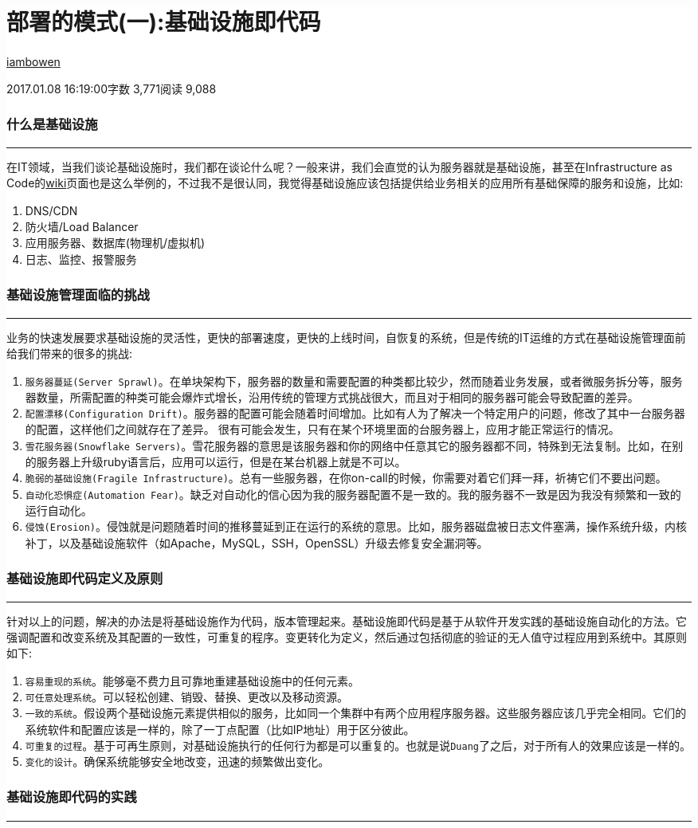 # 部署的模式(一):基础设施即代码

[iambowen](https://www.jianshu.com/u/206a6b0af1c5)

2017.01.08 16:19:00字数 3,771阅读 9,088

### 什么是基础设施

------

在IT领域，当我们谈论基础设施时，我们都在谈论什么呢？一般来讲，我们会直觉的认为服务器就是基础设施，甚至在Infrastructure as Code的[wiki](https://link.jianshu.com/?t=https://en.wikipedia.org/wiki/Infrastructure_as_Code)页面也是这么举例的，不过我不是很认同，我觉得基础设施应该包括提供给业务相关的应用所有基础保障的服务和设施，比如:

1. DNS/CDN
2. 防火墙/Load Balancer
3. 应用服务器、数据库(物理机/虚拟机)
4. 日志、监控、报警服务

### 基础设施管理面临的挑战

------

业务的快速发展要求基础设施的灵活性，更快的部署速度，更快的上线时间，自恢复的系统，但是传统的IT运维的方式在基础设施管理面前给我们带来的很多的挑战:

1. `服务器蔓延(Server Sprawl)`。在单块架构下，服务器的数量和需要配置的种类都比较少，然而随着业务发展，或者微服务拆分等，服务器数量，所需配置的种类可能会爆炸式增长，沿用传统的管理方式挑战很大，而且对于相同的服务器可能会导致配置的差异。
2. `配置漂移(Configuration Drift)`。服务器的配置可能会随着时间增加。比如有人为了解决一个特定用户的问题，修改了其中一台服务器的配置，这样他们之间就存在了差异。 很有可能会发生，只有在某个环境里面的台服务器上，应用才能正常运行的情况。
3. `雪花服务器(Snowflake Servers)`。雪花服务器的意思是该服务器和你的网络中任意其它的服务器都不同，特殊到无法复制。比如，在别的服务器上升级ruby语言后，应用可以运行，但是在某台机器上就是不可以。
4. `脆弱的基础设施(Fragile Infrastructure)`。总有一些服务器，在你on-call的时候，你需要对着它们拜一拜，祈祷它们不要出问题。
5. `自动化恐惧症(Automation Fear)`。缺乏对自动化的信心因为我的服务器配置不是一致的。我的服务器不一致是因为我没有频繁和一致的运行自动化。
6. `侵蚀(Erosion)`。侵蚀就是问题随着时间的推移蔓延到正在运行的系统的意思。比如，服务器磁盘被日志文件塞满，操作系统升级，内核补丁，以及基础设施软件（如Apache，MySQL，SSH，OpenSSL）升级去修复安全漏洞等。

### 基础设施即代码定义及原则

------

针对以上的问题，解决的办法是将基础设施作为代码，版本管理起来。基础设施即代码是基于从软件开发实践的基础设施自动化的方法。它强调配置和改变系统及其配置的一致性，可重复的程序。变更转化为定义，然后通过包括彻底的验证的无人值守过程应用到系统中。其原则如下:

1. `容易重现的系统`。能够毫不费力且可靠地重建基础设施中的任何元素。
2. `可任意处理系统`。可以轻松创建、销毁、替换、更改以及移动资源。
3. `一致的系统`。假设两个基础设施元素提供相似的服务，比如同一个集群中有两个应用程序服务器。这些服务器应该几乎完全相同。它们的系统软件和配置应该是一样的，除了一丁点配置（比如IP地址）用于区分彼此。
4. `可重复的过程`。基于可再生原则，对基础设施执行的任何行为都是可以重复的。也就是说`Duang`了之后，对于所有人的效果应该是一样的。
5. `变化的设计`。确保系统能够安全地改变，迅速的频繁做出变化。

### 基础设施即代码的实践

------
